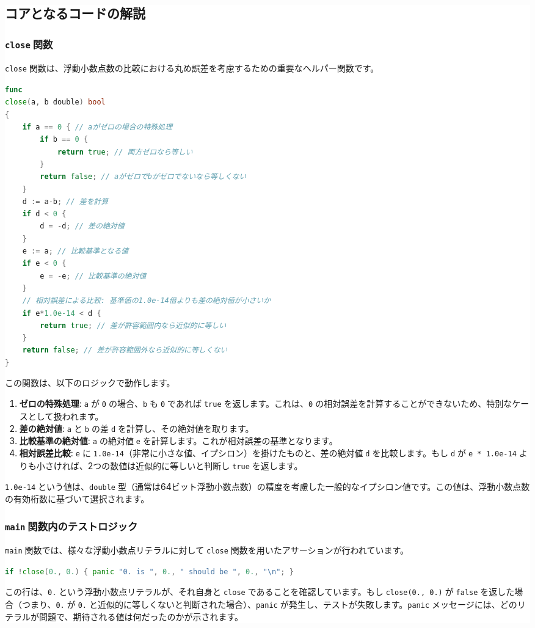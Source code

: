```diff
```

## コアとなるコードの解説

### `close` 関数

`close` 関数は、浮動小数点数の比較における丸め誤差を考慮するための重要なヘルパー関数です。

```go
func
close(a, b double) bool
{
    if a == 0 { // aがゼロの場合の特殊処理
        if b == 0 {
            return true; // 両方ゼロなら等しい
        }
        return false; // aがゼロでbがゼロでないなら等しくない
    }
    d := a-b; // 差を計算
    if d < 0 {
        d = -d; // 差の絶対値
    }
    e := a; // 比較基準となる値
    if e < 0 {
        e = -e; // 比較基準の絶対値
    }
    // 相対誤差による比較: 基準値の1.0e-14倍よりも差の絶対値が小さいか
    if e*1.0e-14 < d {
        return true; // 差が許容範囲内なら近似的に等しい
    }
    return false; // 差が許容範囲外なら近似的に等しくない
}
```

この関数は、以下のロジックで動作します。

1.  **ゼロの特殊処理**: `a` が `0` の場合、`b` も `0` であれば `true` を返します。これは、`0` の相対誤差を計算することができないため、特別なケースとして扱われます。
2.  **差の絶対値**: `a` と `b` の差 `d` を計算し、その絶対値を取ります。
3.  **比較基準の絶対値**: `a` の絶対値 `e` を計算します。これが相対誤差の基準となります。
4.  **相対誤差比較**: `e` に `1.0e-14`（非常に小さな値、イプシロン）を掛けたものと、差の絶対値 `d` を比較します。もし `d` が `e * 1.0e-14` よりも小さければ、2つの数値は近似的に等しいと判断し `true` を返します。

`1.0e-14` という値は、`double` 型（通常は64ビット浮動小数点数）の精度を考慮した一般的なイプシロン値です。この値は、浮動小数点数の有効桁数に基づいて選択されます。

### `main` 関数内のテストロジック

`main` 関数では、様々な浮動小数点リテラルに対して `close` 関数を用いたアサーションが行われています。

```go
if !close(0., 0.) { panic "0. is ", 0., " should be ", 0., "\n"; }
```

この行は、`0.` という浮動小数点リテラルが、それ自身と `close` であることを確認しています。もし `close(0., 0.)` が `false` を返した場合（つまり、`0.` が `0.` と近似的に等しくないと判断された場合）、`panic` が発生し、テストが失敗します。`panic` メッセージには、どのリテラルが問題で、期待される値は何だったのかが示されます。
